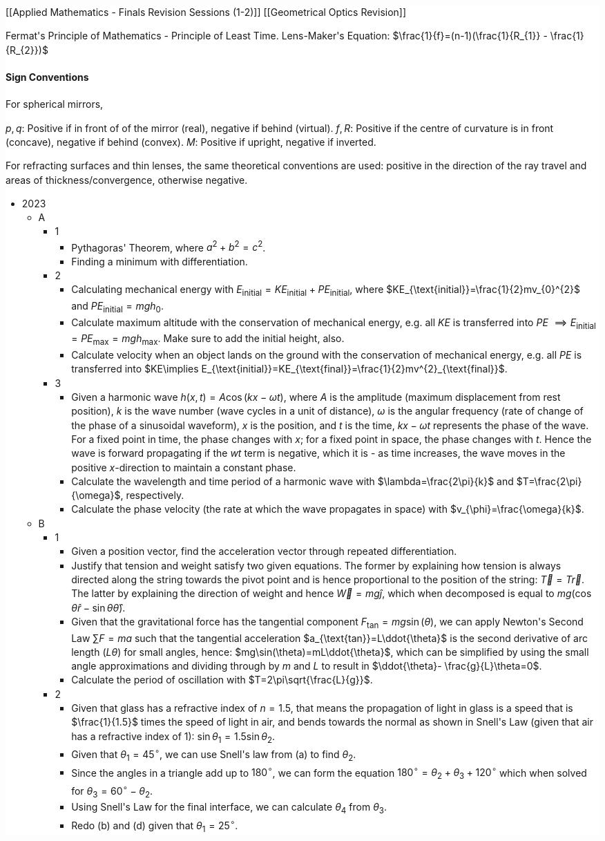 [[Applied Mathematics - Finals Revision Sessions (1-2)]]
[[Geometrical Optics Revision]]

Fermat's Principle of Mathematics - Principle of Least Time.
Lens-Maker's Equation: $\frac{1}{f}=(n-1)(\frac{1}{R_{1}} - \frac{1}{R_{2}})$

#### Sign Conventions

For spherical mirrors,

$p,q$: Positive if in front of of the mirror (real), negative if behind (virtual).
$f,R$: Positive if the centre of curvature is in front (concave), negative if behind (convex).
$M$: Positive if upright, negative if inverted.

For refracting surfaces and thin lenses, the same theoretical conventions are used: positive in the direction of the ray travel and areas of thickness/convergence, otherwise negative.

- 2023
	- A
		- 1
			- Pythagoras' Theorem, where $a^{2}+b^{2}=c^{2}$.
			- Finding a minimum with differentiation.
		- 2
			- Calculating mechanical energy with $E_{\text{initial}}=KE_{\text{initial}}+PE_{\text{initial}}$, where $KE_{\text{initial}}=\frac{1}{2}mv_{0}^{2}$ and $PE_{\text{initial}}=mgh_{0}$.
			- Calculate maximum altitude with the conservation of mechanical energy, e.g. all $KE$ is transferred into $PE$ $\implies E_{\text{initial}}=PE_{\text{max}}=mgh_{\text{max}}$. Make sure to add the initial height, also.
			- Calculate velocity when an object lands on the ground with the conservation of mechanical energy, e.g. all $PE$ is transferred into $KE\implies E_{\text{initial}}=KE_{\text{final}}=\frac{1}{2}mv^{2}_{\text{final}}$.
		- 3
			- Given a harmonic wave $h(x,t)=A\cos(kx-\omega t)$, where $A$ is the amplitude (maximum displacement from rest position), $k$ is the wave number (wave cycles in a unit of distance), $\omega$ is the angular frequency (rate of change of the phase of a sinusoidal waveform), $x$ is the position, and $t$ is the time, $kx-\omega t$ represents the phase of the wave. For a fixed point in time, the phase changes with $x$; for a fixed point in space, the phase changes with $t$. Hence the wave is forward propagating if the $wt$ term is negative, which it is - as time increases, the wave moves in the positive $x$-direction to maintain a constant phase.
			- Calculate the wavelength and time period of a harmonic wave with $\lambda=\frac{2\pi}{k}$ and $T=\frac{2\pi}{\omega}$, respectively.
			- Calculate the phase velocity (the rate at which the wave propagates in space) with $v_{\phi}=\frac{\omega}{k}$.
	- B
		- 1
			- Given a position vector, find the acceleration vector through repeated differentiation.
			- Justify that tension and weight satisfy two given equations. The former by explaining how tension is always directed along the string towards the pivot point and is hence proportional to the position of the string: $\vec{T}=T\vec{r}$. The latter by explaining the direction of weight and hence $\vec{W}=mg\hat{j}$, which when decomposed is equal to $mg(\cos\theta\hat{r}-\sin\theta\hat{\theta})$.
			- Given that the gravitational force has the tangential component $F_{\text{tan}}=mg\sin(\theta)$, we can apply Newton's Second Law $\sum\limits F=ma$ such that the tangential acceleration $a_{\text{tan}}=L\ddot{\theta}$ is the second derivative of arc length ($L\theta$) for small angles, hence: $mg\sin(\theta)=mL\ddot{\theta}$, which can be simplified by using the small angle approximations and dividing through by $m$ and $L$ to result in $\ddot{\theta}- \frac{g}{L}\theta=0$.
			- Calculate the period of oscillation with $T=2\pi\sqrt{\frac{L}{g}}$.
		- 2
			- Given that glass has a refractive index of $n=1.5$, that means the propagation of light in glass is a speed that is $\frac{1}{1.5}$ times the speed of light in air, and bends towards the normal as shown in Snell's Law (given that air has a refractive index of 1): $\sin\theta_{1}=1.5\sin\theta_{2}$.
			- Given that $\theta_{1}=45^{\circ}$, we can use Snell's law from (a) to find $\theta_{2}$.
			- Since the angles in a triangle add up to $180^{\circ}$, we can form the equation $180^{\circ}=\theta_{2}+\theta_{3}+120^{\circ}$ which when solved for $\theta_{3}=60^{\circ}-\theta_{2}$.
			- Using Snell's Law for the final interface, we can calculate $\theta_{4}$ from $\theta_{3}$.
			- Redo (b) and (d) given that $\theta_{1}=25^{\circ}$.